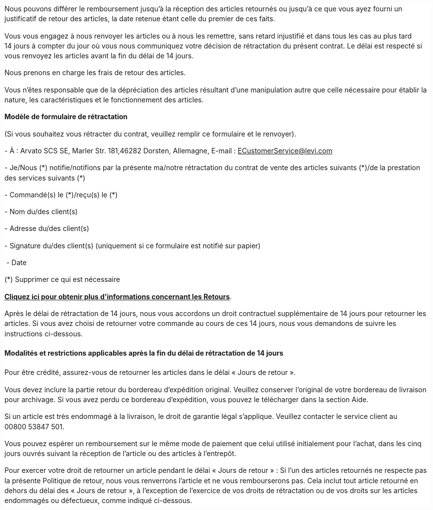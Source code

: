 Nous pouvons différer le remboursement jusqu’à la réception des articles retournés ou jusqu’à ce que vous ayez fourni un justificatif de retour des articles, la date retenue étant celle du premier de ces faits.

Vous vous engagez à nous renvoyer les articles ou à nous les remettre, sans retard injustifié et dans tous les cas au plus tard 14 jours à compter du jour où vous nous communiquez votre décision de rétractation du présent contrat. Le délai est respecté si vous renvoyez les articles avant la fin du délai de 14 jours.

Nous prenons en charge les frais de retour des articles.

Vous n’êtes responsable que de la dépréciation des articles résultant d’une manipulation autre que celle nécessaire pour établir la nature, les caractéristiques et le fonctionnement des articles.

**Modèle de formulaire de rétractation**

(Si vous souhaitez vous rétracter du contrat, veuillez remplir ce formulaire et le renvoyer).

\- À : Arvato SCS SE, Marler Str. 181,46282 Dorsten, Allemagne, E-mail : ECustomerService@levi.com

\- Je/Nous (\*) notifie/notifions par la présente ma/notre rétractation du contrat de vente des articles suivants (\*)/de la prestation des services suivants (\*)

\- Commandé(s) le (\*)/reçu(s) le (\*)

\- Nom du/des client(s)

\- Adresse du/des client(s)

\- Signature du/des client(s) (uniquement si ce formulaire est notifié sur papier)

 - Date

(\*) Supprimer ce qui est nécessaire  
  

[**Cliquez ici pour obtenir plus d'informations concernant les Retours**](https://levihelp.levi.com/hc/en-gb/categories/360004011774 "Return Policy").  
  
Après le délai de rétractation de 14 jours, nous vous accordons un droit contractuel supplémentaire de 14 jours pour retourner les articles. Si vous avez choisi de retourner votre commande au cours de ces 14 jours, nous vous demandons de suivre les instructions ci-dessous.

#### Modalités et restrictions applicables après la fin du délai de rétractation de 14 jours

Pour être crédité, assurez-vous de retourner les articles dans le délai « Jours de retour ».

Vous devez inclure la partie retour du bordereau d’expédition original. Veuillez conserver l’original de votre bordereau de livraison pour archivage. Si vous avez perdu ce bordereau d’expédition, vous pouvez le télécharger dans la section Aide.

Si un article est très endommagé à la livraison, le droit de garantie légal s’applique. Veuillez contacter le service client au 00800 53847 501.

Vous pouvez espérer un remboursement sur le même mode de paiement que celui utilisé initialement pour l’achat, dans les cinq jours ouvrés suivant la réception de l’article ou des articles à l’entrepôt.

Pour exercer votre droit de retourner un article pendant le délai « Jours de retour » : Si l’un des articles retournés ne respecte pas la présente Politique de retour, nous vous renverrons l’article et ne vous rembourserons pas. Cela inclut tout article retourné en dehors du délai des « Jours de retour », à l’exception de l’exercice de vos droits de rétractation ou de vos droits sur les articles endommagés ou défectueux, comme indiqué ci-dessous.
